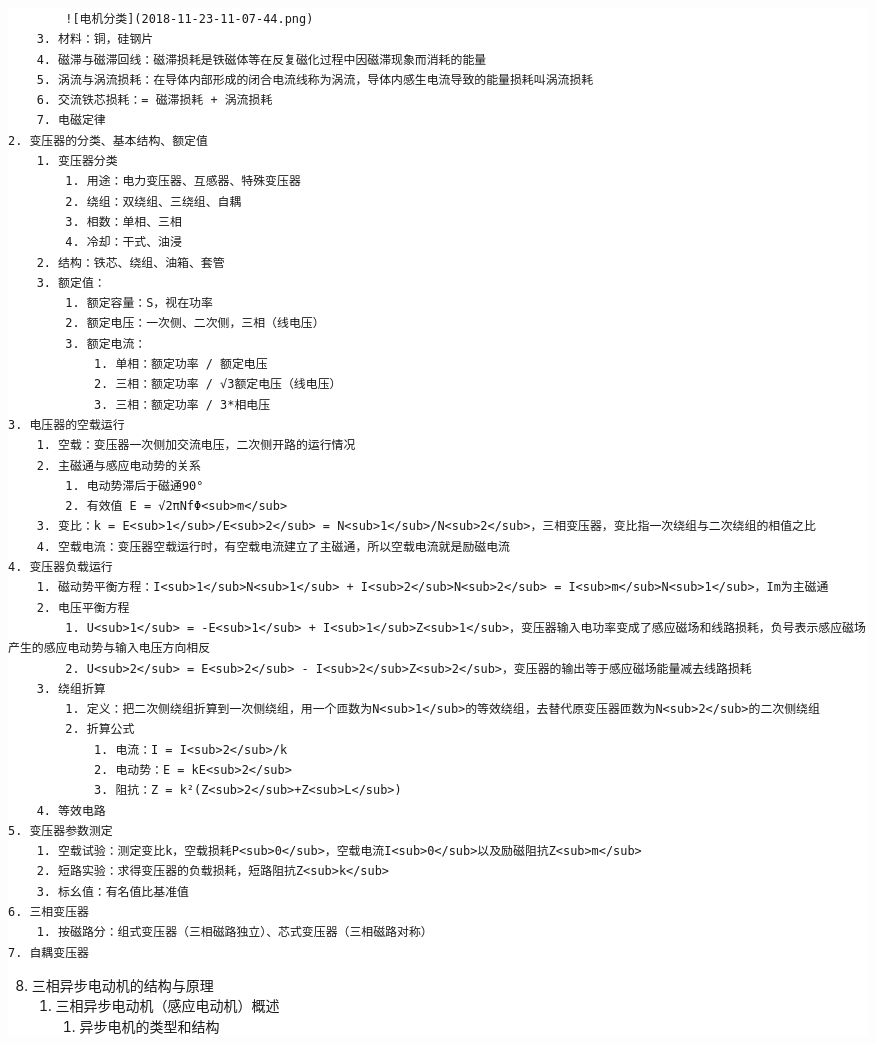             ![电机分类](2018-11-23-11-07-44.png)
        3. 材料：铜，硅钢片
        4. 磁滞与磁滞回线：磁滞损耗是铁磁体等在反复磁化过程中因磁滞现象而消耗的能量
        5. 涡流与涡流损耗：在导体内部形成的闭合电流线称为涡流，导体内感生电流导致的能量损耗叫涡流损耗
        6. 交流铁芯损耗：= 磁滞损耗 + 涡流损耗
        7. 电磁定律
    2. 变压器的分类、基本结构、额定值
        1. 变压器分类
            1. 用途：电力变压器、互感器、特殊变压器
            2. 绕组：双绕组、三绕组、自耦
            3. 相数：单相、三相
            4. 冷却：干式、油浸
        2. 结构：铁芯、绕组、油箱、套管
        3. 额定值：
            1. 额定容量：S，视在功率
            2. 额定电压：一次侧、二次侧，三相（线电压）
            3. 额定电流：
                1. 单相：额定功率 / 额定电压
                2. 三相：额定功率 / √3额定电压（线电压）
                3. 三相：额定功率 / 3*相电压
    3. 电压器的空载运行
        1. 空载：变压器一次侧加交流电压，二次侧开路的运行情况
        2. 主磁通与感应电动势的关系
            1. 电动势滞后于磁通90°
            2. 有效值 E = √2πNfΦ<sub>m</sub>
        3. 变比：k = E<sub>1</sub>/E<sub>2</sub> = N<sub>1</sub>/N<sub>2</sub>，三相变压器，变比指一次绕组与二次绕组的相值之比
        4. 空载电流：变压器空载运行时，有空载电流建立了主磁通，所以空载电流就是励磁电流
    4. 变压器负载运行
        1. 磁动势平衡方程：I<sub>1</sub>N<sub>1</sub> + I<sub>2</sub>N<sub>2</sub> = I<sub>m</sub>N<sub>1</sub>，Im为主磁通
        2. 电压平衡方程
            1. U<sub>1</sub> = -E<sub>1</sub> + I<sub>1</sub>Z<sub>1</sub>，变压器输入电功率变成了感应磁场和线路损耗，负号表示感应磁场产生的感应电动势与输入电压方向相反
            2. U<sub>2</sub> = E<sub>2</sub> - I<sub>2</sub>Z<sub>2</sub>，变压器的输出等于感应磁场能量减去线路损耗
        3. 绕组折算
            1. 定义：把二次侧绕组折算到一次侧绕组，用一个匝数为N<sub>1</sub>的等效绕组，去替代原变压器匝数为N<sub>2</sub>的二次侧绕组
            2. 折算公式
                1. 电流：I = I<sub>2</sub>/k
                2. 电动势：E = kE<sub>2</sub>
                3. 阻抗：Z = k²(Z<sub>2</sub>+Z<sub>L</sub>)
        4. 等效电路
    5. 变压器参数测定
        1. 空载试验：测定变比k，空载损耗P<sub>0</sub>，空载电流I<sub>0</sub>以及励磁阻抗Z<sub>m</sub>
        2. 短路实验：求得变压器的负载损耗，短路阻抗Z<sub>k</sub>
        3. 标幺值：有名值比基准值
    6. 三相变压器
        1. 按磁路分：组式变压器（三相磁路独立）、芯式变压器（三相磁路对称）
    7. 自耦变压器
8. 三相异步电动机的结构与原理
    1. 三相异步电动机（感应电动机）概述
        1. 异步电机的类型和结构